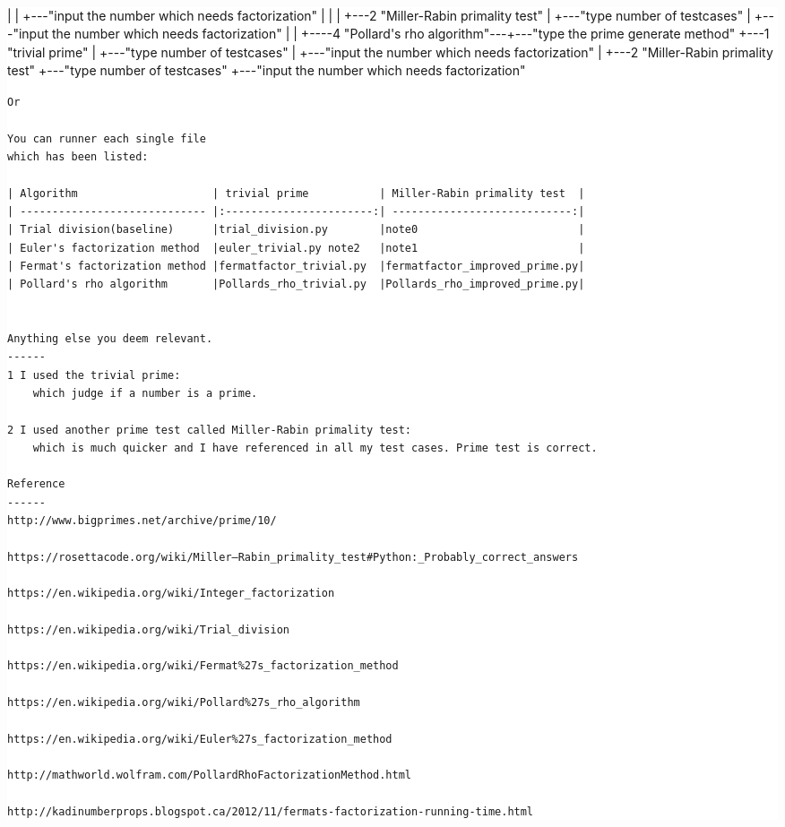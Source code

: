    |									    |    +---"input the number which needs factorization"
   |									    |
   |									    +---2 "Miller-Rabin primality test"
   |											 +---"type number of testcases"
   |									         +---"input the number which needs factorization"
   |
   |
   +----4 "Pollard's rho algorithm"---+---"type the prime generate method"
    								  +---1 "trivial prime"
    						  		|	    +---"type number of testcases"
    								  |     +---"input the number which needs factorization"
    						     	|
    								  +---2 "Miller-Rabin primality test"
    								  	 	+---"type number of testcases"
    									    +---"input the number which needs factorization"
```
Or 

You can runner each single file
which has been listed:

| Algorithm        				| trivial prime           | Miller-Rabin primality test  |
| ----------------------------- |:-----------------------:| ----------------------------:|
| Trial division(baseline)      |trial_division.py 		  |note0 					 	 |
| Euler's factorization method  |euler_trivial.py note2   |note1						 |
| Fermat's factorization method |fermatfactor_trivial.py  |fermatfactor_improved_prime.py|
| Pollard's rho algorithm 		|Pollards_rho_trivial.py  |Pollards_rho_improved_prime.py|


Anything else you deem relevant.
------
1 I used the trivial prime:
	which judge if a number is a prime.

2 I used another prime test called Miller-Rabin primality test:
	which is much quicker and I have referenced in all my test cases. Prime test is correct.

Reference
------
http://www.bigprimes.net/archive/prime/10/

https://rosettacode.org/wiki/Miller–Rabin_primality_test#Python:_Probably_correct_answers

https://en.wikipedia.org/wiki/Integer_factorization

https://en.wikipedia.org/wiki/Trial_division

https://en.wikipedia.org/wiki/Fermat%27s_factorization_method

https://en.wikipedia.org/wiki/Pollard%27s_rho_algorithm

https://en.wikipedia.org/wiki/Euler%27s_factorization_method

http://mathworld.wolfram.com/PollardRhoFactorizationMethod.html

http://kadinumberprops.blogspot.ca/2012/11/fermats-factorization-running-time.html
